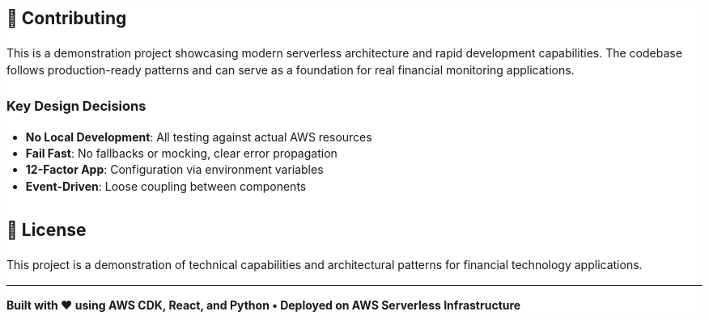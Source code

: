 ## 🤝 Contributing

This is a demonstration project showcasing modern serverless architecture and rapid development capabilities. The codebase follows production-ready patterns and can serve as a foundation for real financial monitoring applications.

### Key Design Decisions
- **No Local Development**: All testing against actual AWS resources
- **Fail Fast**: No fallbacks or mocking, clear error propagation
- **12-Factor App**: Configuration via environment variables
- **Event-Driven**: Loose coupling between components

## 📄 License

This project is a demonstration of technical capabilities and architectural patterns for financial technology applications.

---

**Built with ❤️ using AWS CDK, React, and Python • Deployed on AWS Serverless Infrastructure**
